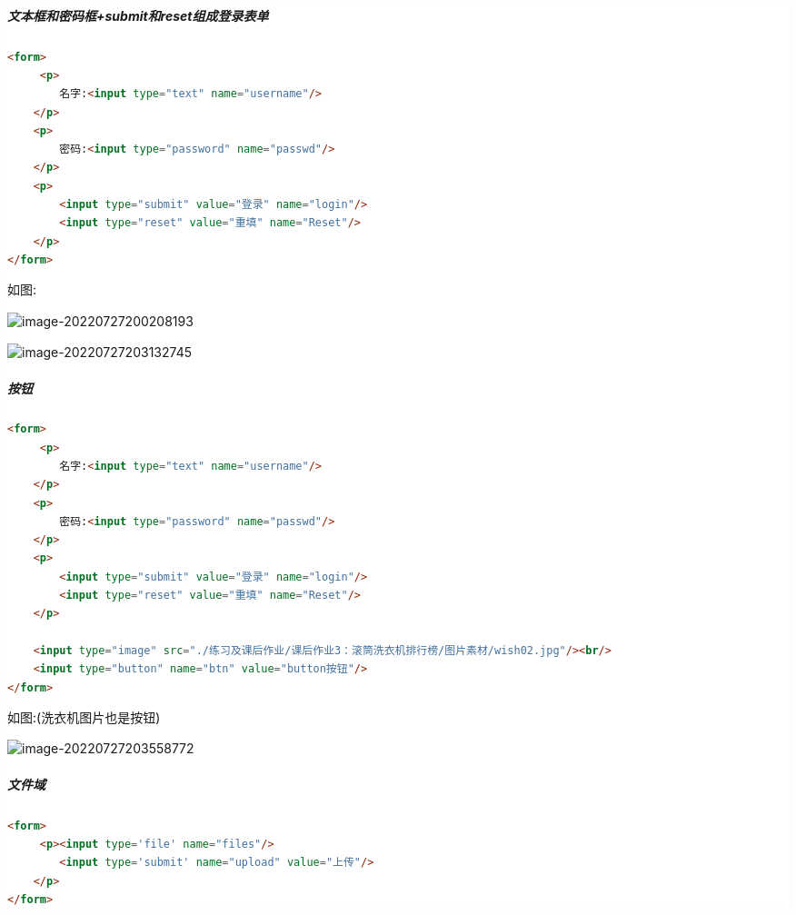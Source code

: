 ##### 文本框和密码框+submit和reset组成登录表单

```html
<form>
     <p>
        名字:<input type="text" name="username"/>
    </p>
    <p>
        密码:<input type="password" name="passwd"/>
    </p>
    <p>
        <input type="submit" value="登录" name="login"/>	
        <input type="reset" value="重填" name="Reset"/>	
    </p>
</form>
```

如图:

![image-20220727200208193](C:\Users\HE\Desktop\笔记\一阶段\Day１~Day10前端代码基础\Day2.assets\image-20220727200208193.png)

![image-20220727203132745](C:\Users\HE\Desktop\笔记\一阶段\Day１~Day10前端代码基础\Day2.assets\image-20220727203132745.png)



##### 按钮

```html
<form>
     <p>
        名字:<input type="text" name="username"/>
    </p>
    <p>
        密码:<input type="password" name="passwd"/>
    </p>
    <p>
        <input type="submit" value="登录" name="login"/>	
        <input type="reset" value="重填" name="Reset"/>	
    </p>
    
    <input type="image" src="./练习及课后作业/课后作业3：滚筒洗衣机排行榜/图片素材/wish02.jpg"/><br/>
    <input type="button" name="btn" value="button按钮"/>
</form>
```

如图:(洗衣机图片也是按钮)

![image-20220727203558772](C:\Users\HE\Desktop\笔记\一阶段\Day１~Day10前端代码基础\Day2.assets\image-20220727203558772.png)





##### 文件域

```html
<form>
     <p><input type='file' name="files"/>
        <input type='submit' name="upload" value="上传"/>
    </p>
</form>
```
